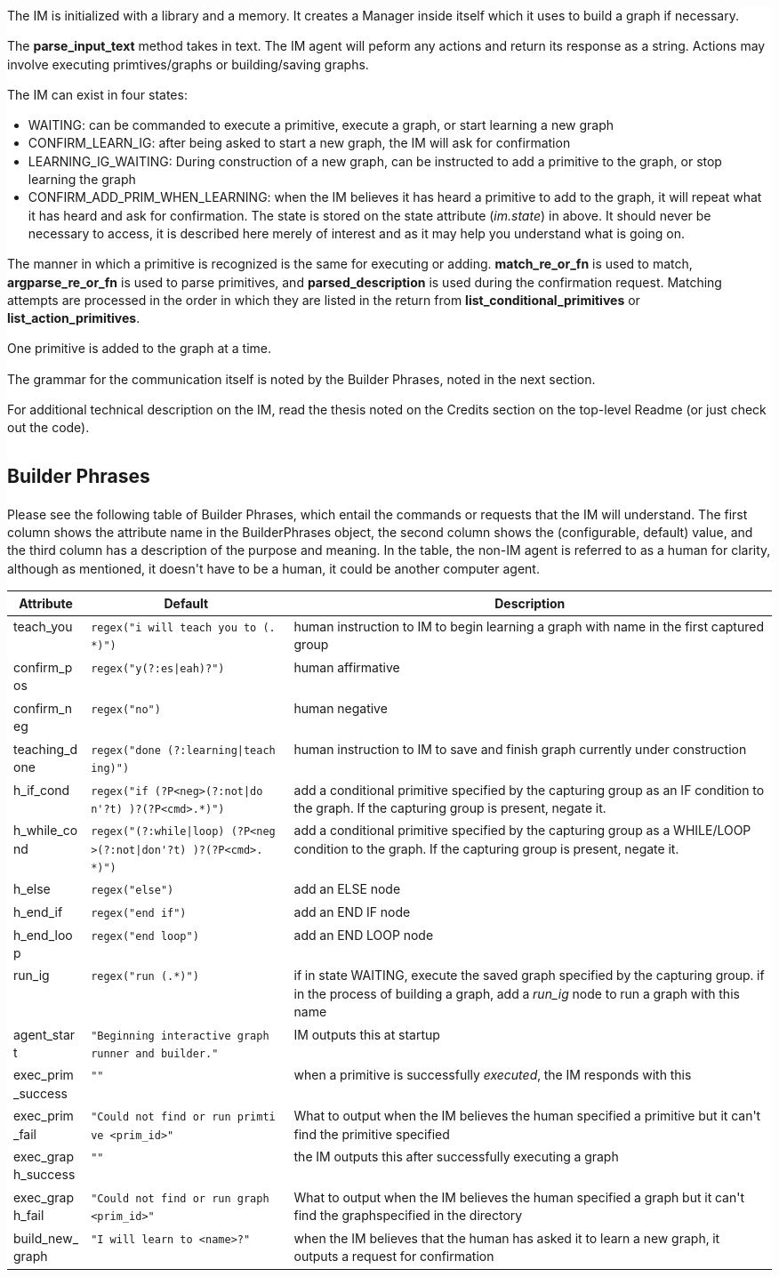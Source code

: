 The IM is initialized with a library and a memory.  It creates a Manager inside itself which it uses to build a graph if necessary.

The **parse_input_text** method takes in text.  The IM agent will peform any actions and return its response as a string.  Actions may involve executing primtives/graphs or building/saving graphs.

The IM can exist in four states:
* WAITING: can be commanded to execute a primitive, execute a graph, or start learning a new graph
* CONFIRM_LEARN_IG: after being asked to start a new graph, the IM will ask for confirmation
* LEARNING_IG_WAITING: During construction of a new graph, can be instructed to add a primitive to the graph, or stop learning the graph
* CONFIRM_ADD_PRIM_WHEN_LEARNING: when the IM believes it has heard a primitive to add to the graph, it will repeat what it has heard and ask for confirmation.
The state is stored on the state attribute (_im.state_) in above. It should never be necessary to access, it is described here merely of interest and as it may help you understand what is going on.

The manner in which a primitive is recognized is the same for executing or adding.  **match_re_or_fn** is used to match, **argparse_re_or_fn** is used to parse primitives, and **parsed_description** is used during the confirmation request. Matching attempts are processed in the order in which they are listed in the return from **list_conditional_primitives** or **list_action_primitives**.

One primitive is added to the graph at a time.

The grammar for the communication itself is noted by the Builder Phrases, noted in the next section.

For additional technical description on the IM, read the thesis noted on the Credits section on the top-level Readme (or just check out the code).

## Builder Phrases

Please see the following table of Builder Phrases, which entail the commands or requests that the IM will understand.  The first column shows the attribute name in the BuilderPhrases object, the second column shows the (configurable, default) value, and the third column has a description of the purpose and meaning.  In the table, the non-IM agent is referred to as a human for clarity, although as mentioned, it doesn't have to be a human, it could be another computer agent.


Attribute | Default | Description
--- | --- | ---
teach_you | `regex("i will teach you to (.*)")` | human instruction to IM to begin learning a graph with name in the first captured group
confirm_pos | `regex("y(?:es\|eah)?")` | human affirmative
confirm_neg | `regex("no")` | human negative
teaching_done | `regex("done (?:learning\|teaching)")` | human instruction to IM to save and finish graph currently under construction
h_if_cond | `regex("if (?P<neg>(?:not\|don'?t) )?(?P<cmd>.*)")` | add a conditional primitive specified by the <cmd> capturing group as an IF condition to the graph.  If the <neg> capturing group is present, negate it.
h_while_cond | `regex("(?:while\|loop) (?P<neg>(?:not\|don'?t) )?(?P<cmd>.*)")` | add a conditional primitive specified by the <cmd> capturing group as a WHILE/LOOP condition to the graph.  If the <neg> capturing group is present, negate it.
h_else | `regex("else")` | add an ELSE node
h_end_if | `regex("end if")` | add an END IF node
h_end_loop | `regex("end loop")` | add an END LOOP node
run_ig | `regex("run (.*)")` | if in state WAITING, execute the saved graph specified by the capturing group. if in the process of building a graph, add a *run_ig* node to run a graph with this name
agent_start | `"Beginning interactive graph runner and builder."` | IM outputs this at startup
exec_prim_success | `""` | when a primitive is successfully *executed*, the IM responds with this
exec_prim_fail | `"Could not find or run primtive <prim_id>"` | What to output when the IM believes the human specified a primitive but it can't find the primitive specified
exec_graph_success | `""` | the IM outputs this after successfully executing a graph
exec_graph_fail | `"Could not find or run graph <prim_id>"` | What to output when the IM believes the human specified a graph but it can't find the graphspecified in the directory
build_new_graph | `"I will learn to <name>?"` | when the IM believes that the human has asked it to learn a new graph, it outputs a request for confirmation